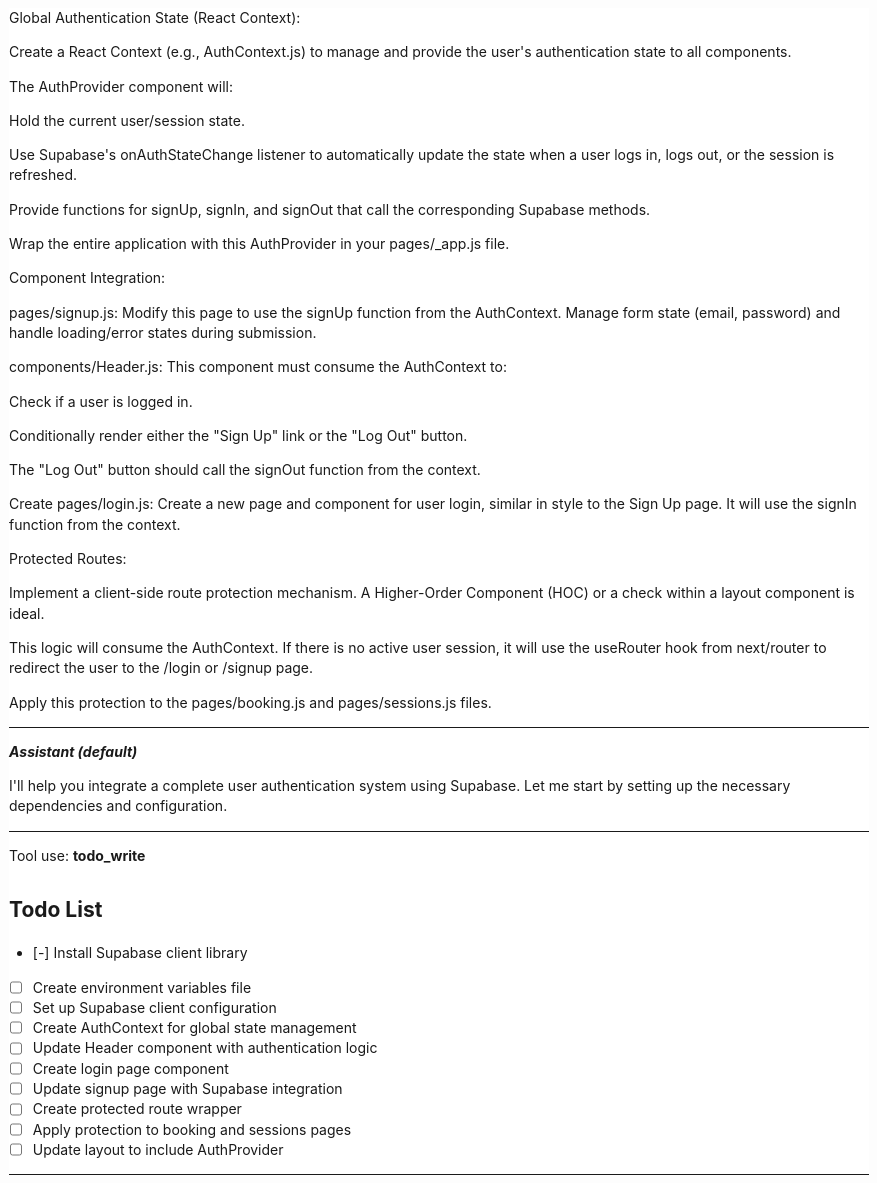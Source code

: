 Global Authentication State (React Context):

Create a React Context (e.g., AuthContext.js) to manage and provide the user's authentication state to all components.

The AuthProvider component will:

Hold the current user/session state.

Use Supabase's onAuthStateChange listener to automatically update the state when a user logs in, logs out, or the session is refreshed.

Provide functions for signUp, signIn, and signOut that call the corresponding Supabase methods.

Wrap the entire application with this AuthProvider in your pages/_app.js file.

Component Integration:

pages/signup.js: Modify this page to use the signUp function from the AuthContext. Manage form state (email, password) and handle loading/error states during submission.

components/Header.js: This component must consume the AuthContext to:

Check if a user is logged in.

Conditionally render either the "Sign Up" link or the "Log Out" button.

The "Log Out" button should call the signOut function from the context.

Create pages/login.js: Create a new page and component for user login, similar in style to the Sign Up page. It will use the signIn function from the context.

Protected Routes:

Implement a client-side route protection mechanism. A Higher-Order Component (HOC) or a check within a layout component is ideal.

This logic will consume the AuthContext. If there is no active user session, it will use the useRouter hook from next/router to redirect the user to the /login or /signup page.

Apply this protection to the pages/booking.js and pages/sessions.js files.

---

_**Assistant (default)**_

I'll help you integrate a complete user authentication system using Supabase. Let me start by setting up the necessary dependencies and configuration.


---

Tool use: **todo_write**

## Todo List

- [-] Install Supabase client library
- [ ] Create environment variables file
- [ ] Set up Supabase client configuration
- [ ] Create AuthContext for global state management
- [ ] Update Header component with authentication logic
- [ ] Create login page component
- [ ] Update signup page with Supabase integration
- [ ] Create protected route wrapper
- [ ] Apply protection to booking and sessions pages
- [ ] Update layout to include AuthProvider

---